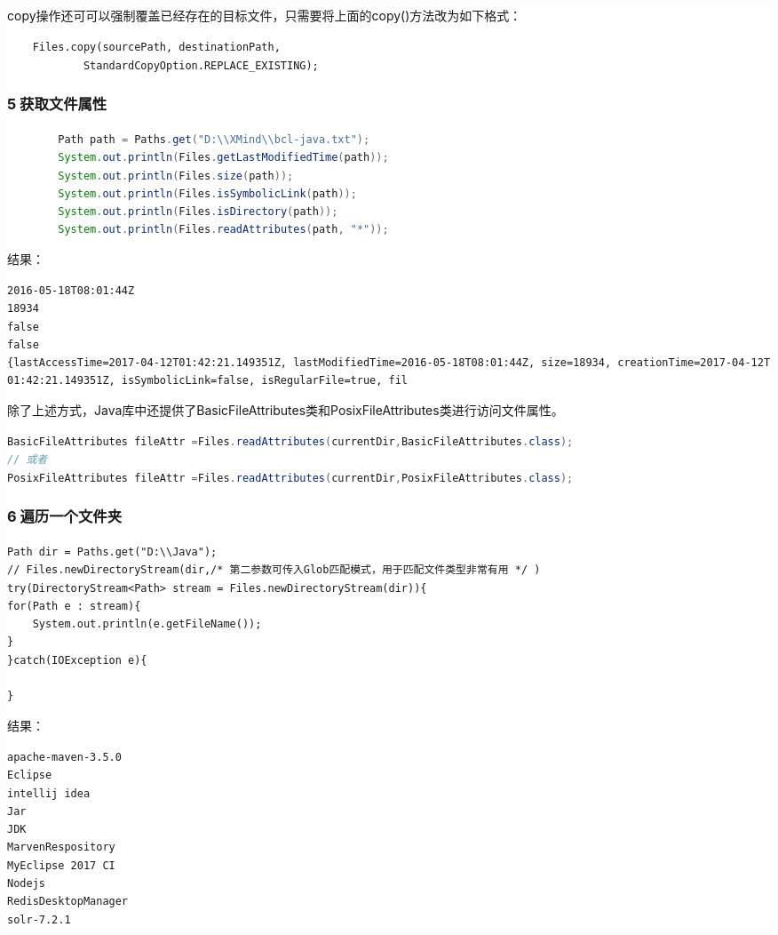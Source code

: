 copy操作还可可以强制覆盖已经存在的目标文件，只需要将上面的copy()方法改为如下格式：

```
    Files.copy(sourcePath, destinationPath,
            StandardCopyOption.REPLACE_EXISTING);
```

### 5 获取文件属性

```java
        Path path = Paths.get("D:\\XMind\\bcl-java.txt");
        System.out.println(Files.getLastModifiedTime(path));
        System.out.println(Files.size(path));
        System.out.println(Files.isSymbolicLink(path));
        System.out.println(Files.isDirectory(path));
        System.out.println(Files.readAttributes(path, "*"));
```

结果：

```
2016-05-18T08:01:44Z
18934
false
false
{lastAccessTime=2017-04-12T01:42:21.149351Z, lastModifiedTime=2016-05-18T08:01:44Z, size=18934, creationTime=2017-04-12T01:42:21.149351Z, isSymbolicLink=false, isRegularFile=true, fil
```

除了上述方式，Java库中还提供了BasicFileAttributes类和PosixFileAttributes类进行访问文件属性。

```java
BasicFileAttributes fileAttr =Files.readAttributes(currentDir,BasicFileAttributes.class);
// 或者
PosixFileAttributes fileAttr =Files.readAttributes(currentDir,PosixFileAttributes.class);

```

### 6 遍历一个文件夹

```
Path dir = Paths.get("D:\\Java");
// Files.newDirectoryStream(dir,/* 第二参数可传入Glob匹配模式，用于匹配文件类型非常有用 */ )
try(DirectoryStream<Path> stream = Files.newDirectoryStream(dir)){
for(Path e : stream){
	System.out.println(e.getFileName());
}
}catch(IOException e){
	
}
```

结果：

```
apache-maven-3.5.0
Eclipse
intellij idea
Jar
JDK
MarvenRespository
MyEclipse 2017 CI
Nodejs
RedisDesktopManager
solr-7.2.1
```
